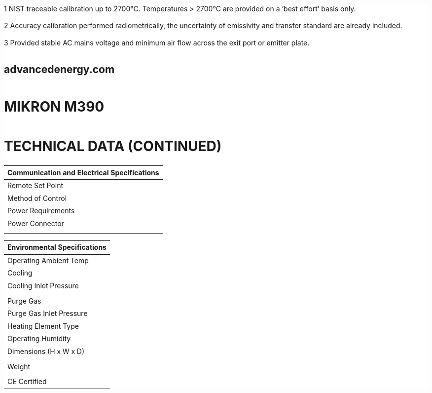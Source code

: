 1 NIST traceable calibration up to 2700°C. Temperatures > 2700°C are provided on a ‘best effort’ basis only.

2 Accuracy calibration performed radiometrically, the uncertainty of emissivity and transfer standard are already included.

3 Provided stable AC mains voltage and minimum air flow across the exit port or emitter plate.

advancedenergy.com
---
# MIKRON M390

# TECHNICAL DATA (CONTINUED)

|Communication and Electrical Specifications|
|---|
|Remote Set Point|RS232 serial communication output standard, RS485 optional|
|Method of Control|Digital PID controller|
|Power Requirements|208 to 240 VAC @ 50 and 60 Hz, 24 KVA, 1 Phase|
|Power Connector|Must use plug that complies with IEC-309 @ 110 Amps|
| |(Customer Supplied)|

|Environmental Specifications|
|---|
|Operating Ambient Temp|0 to 44°C (32 to 110°F)|
|Cooling|Water cooled. Standard (garden) hose connections on rear, 3.8 lpm (1 gpm minimum, 2 gpm recommended)|
|Cooling Inlet Pressure|90 PSI (621 kPa) maximum. Customer is responsible to provide pressure safety valves at inlet and outlet.|
| |Outlet (drain) must not be blocked|
|Purge Gas|Argon High Purity (99.99 % pure)|
|Purge Gas Inlet Pressure|25 PSI (172 kPa) maximum. Customer is responsible to provide over pressure safety valves at inlet|
|Heating Element Type|Graphite tube with argon gas purge, 226 L/h (8 to 10 cfh)|
|Operating Humidity|0 to 90% RH non-condensing|
|Dimensions (H x W x D)|Blackbody: 876 x 559 x 978 mm (34.5 x 22 x 38.5 in)|
| |Controller: 195 x 432 x 576 mm (7.67 x 17 x 22.66 in)|
|Weight|Main Cavity: ~177 kg (390 lb)|
| |Controller: ~4.6 kg (10.2 lb)|
|CE Certified|Yes|
